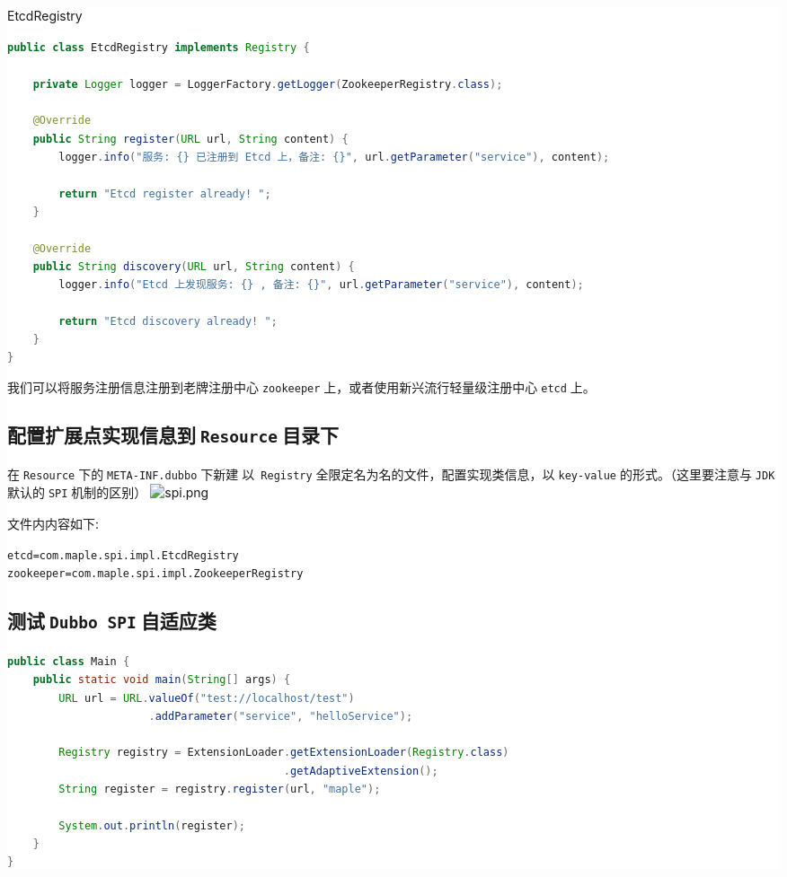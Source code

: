 EtcdRegistry

```java
public class EtcdRegistry implements Registry {

    private Logger logger = LoggerFactory.getLogger(ZookeeperRegistry.class);

    @Override
    public String register(URL url, String content) {
        logger.info("服务: {} 已注册到 Etcd 上，备注: {}", url.getParameter("service"), content);

        return "Etcd register already! ";
    }

    @Override
    public String discovery(URL url, String content) {
        logger.info("Etcd 上发现服务: {} , 备注: {}", url.getParameter("service"), content);

        return "Etcd discovery already! ";
    }
}
```

我们可以将服务注册信息注册到老牌注册中心 `zookeeper` 上，或者使用新兴流行轻量级注册中心 `etcd` 上。

## 配置扩展点实现信息到 `Resource` 目录下

在 `Resource` 下的 `META-INF.dubbo` 下新建 以` Registry` 全限定名为名的文件，配置实现类信息，以 `key-value` 的形式。（这里要注意与 `JDK` 默认的 `SPI` 机制的区别）
![spi.png](https://upload-images.jianshu.io/upload_images/6393906-bf53247f15fb966d.png?imageMogr2/auto-orient/strip%7CimageView2/2/w/1240)

文件内内容如下:

```
etcd=com.maple.spi.impl.EtcdRegistry
zookeeper=com.maple.spi.impl.ZookeeperRegistry
```

## 测试 `Dubbo SPI` 自适应类

```java
public class Main {
    public static void main(String[] args) {
        URL url = URL.valueOf("test://localhost/test")
                      .addParameter("service", "helloService");

        Registry registry = ExtensionLoader.getExtensionLoader(Registry.class)
                                           .getAdaptiveExtension();
        String register = registry.register(url, "maple");

        System.out.println(register);
    }
}
```
